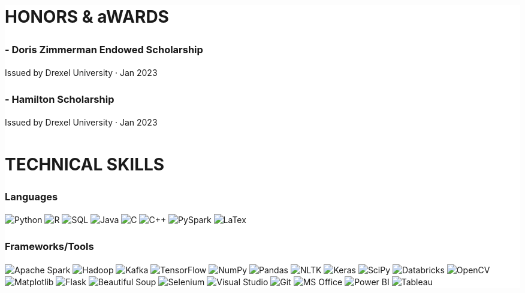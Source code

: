 

# HONORS & aWARDS
### - Doris Zimmerman Endowed Scholarship
Issued by Drexel University · Jan 2023

### - Hamilton Scholarship
Issued by Drexel University · Jan 2023


# TECHNICAL SKILLS
### Languages

 ![Python](https://img.shields.io/badge/Python-3776AB?logo=python&logoColor=fff&style=flat-square 'Python')
 ![R](https://img.shields.io/badge/R-276DC3?logo=r&logoColor=fff&style=flat-square 'R')
 ![SQL](https://img.shields.io/badge/SQL-4479A1?logo=postgresql&logoColor=fff&style=flat-square 'SQL')
 ![Java](https://img.shields.io/badge/Java-007396?logo=java&logoColor=fff&style=flat-square 'Java')
 ![C](https://img.shields.io/badge/C-A8B9CC?logo=c&logoColor=fff&style=flat-square 'C')
 ![C++](https://img.shields.io/badge/C++-00599C?logo=cplusplus&logoColor=fff&style=flat-square 'C++')
 ![PySpark](https://img.shields.io/badge/PySpark-E25A1C?logo=apache-spark&logoColor=fff&style=flat-square 'PySpark')
 ![LaTex](https://img.shields.io/badge/LaTeX-008080?logo=latex&logoColor=fff&style=flat-square 'LaTeX')

### Frameworks/Tools

 ![Apache Spark](https://img.shields.io/badge/Apache%20Spark-E25A1C?logo=apachespark&logoColor=fff&style=flat-square 'Apache Spark')
 ![Hadoop](https://img.shields.io/badge/Hadoop-66CCFF?logo=apachehadoop&logoColor=fff&style=flat-square 'Hadoop')
 ![Kafka](https://img.shields.io/badge/Apache%20Kafka-231F20?logo=apachekafka&logoColor=fff&style=flat-square 'Apache Kafka')
 ![TensorFlow](https://img.shields.io/badge/TensorFlow-FF6F00?logo=tensorflow&logoColor=fff&style=flat-square 'TensorFlow')
 ![NumPy](https://img.shields.io/badge/NumPy-013243?logo=numpy&logoColor=fff&style=flat-square 'NumPy')
 ![Pandas](https://img.shields.io/badge/Pandas-150458?logo=pandas&logoColor=fff&style=flat-square 'Pandas')
 ![NLTK](https://img.shields.io/badge/NLTK-003A70?logo=nltk&logoColor=fff&style=flat-square 'NLTK')
 ![Keras](https://img.shields.io/badge/Keras-D00000?logo=keras&logoColor=fff&style=flat-square 'Keras')
 ![SciPy](https://img.shields.io/badge/SciPy-8CAAE6?logo=scipy&logoColor=fff&style=flat-square 'SciPy')
 ![Databricks](https://img.shields.io/badge/Databricks-FF3621?logo=databricks&logoColor=fff&style=flat-square 'Databricks')
 ![OpenCV](https://img.shields.io/badge/OpenCV-5C3EE8?logo=opencv&logoColor=fff&style=flat-square 'OpenCV')
 ![Matplotlib](https://img.shields.io/badge/Matplotlib-11557C?logo=matplotlib&logoColor=fff&style=flat-square 'Matplotlib')
 ![Flask](https://img.shields.io/badge/Flask-000000?logo=flask&logoColor=fff&style=flat-square 'Flask')
 ![Beautiful Soup](https://img.shields.io/badge/Beautiful%20Soup-32CD32?logo=beautifulsoup&logoColor=fff&style=flat-square 'Beautiful Soup')
 ![Selenium](https://img.shields.io/badge/Selenium-43B02A?logo=selenium&logoColor=fff&style=flat-square 'Selenium')
 ![Visual Studio](https://img.shields.io/badge/Visual%20Studio-5C2D91?logo=visualstudiocode&logoColor=fff&style=flat-square 'Visual Studio')
 ![Git](https://img.shields.io/badge/Git-F05032?logo=git&logoColor=fff&style=flat-square 'Git')
 ![MS Office](https://img.shields.io/badge/Microsoft%20Office-D83B01?logo=microsoftoffice&logoColor=fff&style=flat-square 'Microsoft Office')
 ![Power BI](https://img.shields.io/badge/Power%20BI-F2C811?logo=powerbi&logoColor=fff&style=flat-square 'Power BI')
 ![Tableau](https://img.shields.io/badge/Tableau-E97627?logo=tableau&logoColor=fff&style=flat-square 'Tableau')